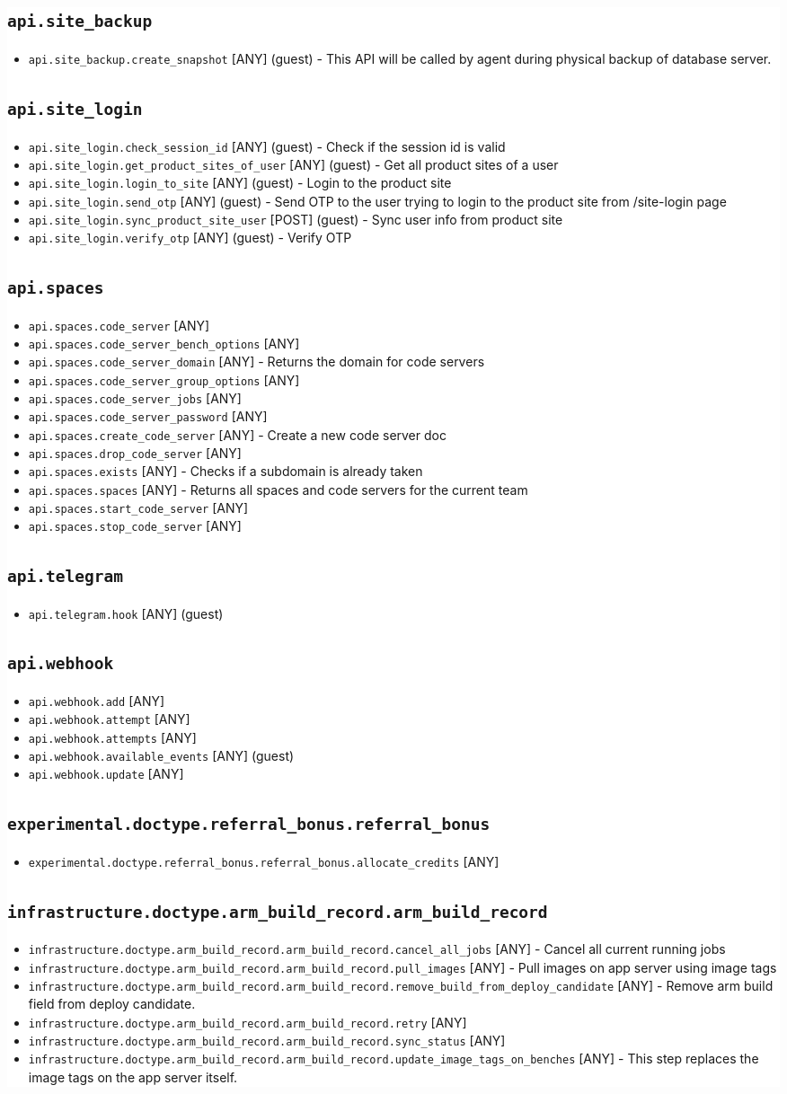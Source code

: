 ## `api.site_backup`
- `api.site_backup.create_snapshot` [ANY] (guest) - This API will be called by agent during physical backup of database server.

## `api.site_login`
- `api.site_login.check_session_id` [ANY] (guest) - Check if the session id is valid
- `api.site_login.get_product_sites_of_user` [ANY] (guest) - Get all product sites of a user
- `api.site_login.login_to_site` [ANY] (guest) - Login to the product site
- `api.site_login.send_otp` [ANY] (guest) - Send OTP to the user trying to login to the product site from /site-login page
- `api.site_login.sync_product_site_user` [POST] (guest) - Sync user info from product site
- `api.site_login.verify_otp` [ANY] (guest) - Verify OTP

## `api.spaces`
- `api.spaces.code_server` [ANY]
- `api.spaces.code_server_bench_options` [ANY]
- `api.spaces.code_server_domain` [ANY] - Returns the domain for code servers
- `api.spaces.code_server_group_options` [ANY]
- `api.spaces.code_server_jobs` [ANY]
- `api.spaces.code_server_password` [ANY]
- `api.spaces.create_code_server` [ANY] - Create a new code server doc
- `api.spaces.drop_code_server` [ANY]
- `api.spaces.exists` [ANY] - Checks if a subdomain is already taken
- `api.spaces.spaces` [ANY] - Returns all spaces and code servers for the current team
- `api.spaces.start_code_server` [ANY]
- `api.spaces.stop_code_server` [ANY]

## `api.telegram`
- `api.telegram.hook` [ANY] (guest)

## `api.webhook`
- `api.webhook.add` [ANY]
- `api.webhook.attempt` [ANY]
- `api.webhook.attempts` [ANY]
- `api.webhook.available_events` [ANY] (guest)
- `api.webhook.update` [ANY]

## `experimental.doctype.referral_bonus.referral_bonus`
- `experimental.doctype.referral_bonus.referral_bonus.allocate_credits` [ANY]

## `infrastructure.doctype.arm_build_record.arm_build_record`
- `infrastructure.doctype.arm_build_record.arm_build_record.cancel_all_jobs` [ANY] - Cancel all current running jobs
- `infrastructure.doctype.arm_build_record.arm_build_record.pull_images` [ANY] - Pull images on app server using image tags
- `infrastructure.doctype.arm_build_record.arm_build_record.remove_build_from_deploy_candidate` [ANY] - Remove arm build field from deploy candidate.
- `infrastructure.doctype.arm_build_record.arm_build_record.retry` [ANY]
- `infrastructure.doctype.arm_build_record.arm_build_record.sync_status` [ANY]
- `infrastructure.doctype.arm_build_record.arm_build_record.update_image_tags_on_benches` [ANY] - This step replaces the image tags on the app server itself.
